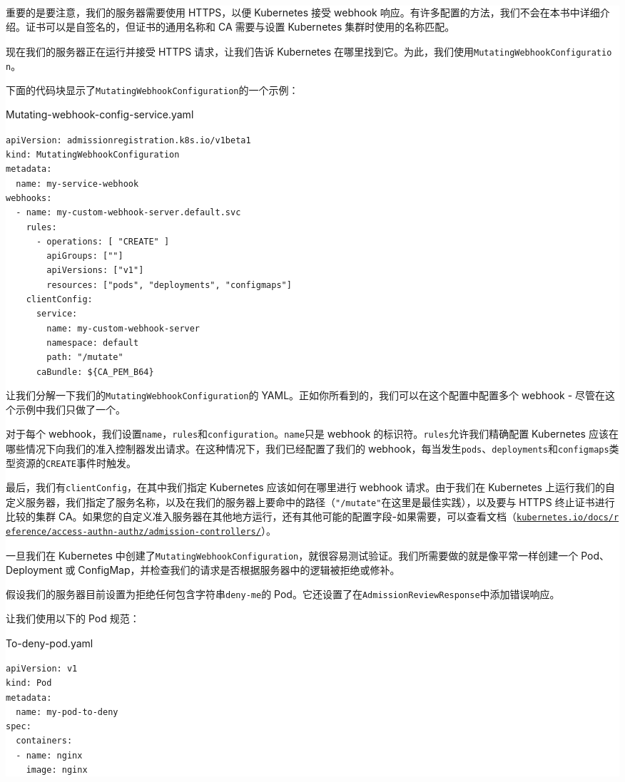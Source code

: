 重要的是要注意，我们的服务器需要使用 HTTPS，以便 Kubernetes 接受 webhook 响应。有许多配置的方法，我们不会在本书中详细介绍。证书可以是自签名的，但证书的通用名称和 CA 需要与设置 Kubernetes 集群时使用的名称匹配。

现在我们的服务器正在运行并接受 HTTPS 请求，让我们告诉 Kubernetes 在哪里找到它。为此，我们使用`MutatingWebhookConfiguration`。

下面的代码块显示了`MutatingWebhookConfiguration`的一个示例：

Mutating-webhook-config-service.yaml

```
apiVersion: admissionregistration.k8s.io/v1beta1
kind: MutatingWebhookConfiguration
metadata:
  name: my-service-webhook
webhooks:
  - name: my-custom-webhook-server.default.svc
    rules:
      - operations: [ "CREATE" ]
        apiGroups: [""]
        apiVersions: ["v1"]
        resources: ["pods", "deployments", "configmaps"]
    clientConfig:
      service:
        name: my-custom-webhook-server
        namespace: default
        path: "/mutate"
      caBundle: ${CA_PEM_B64}
```

让我们分解一下我们的`MutatingWebhookConfiguration`的 YAML。正如你所看到的，我们可以在这个配置中配置多个 webhook - 尽管在这个示例中我们只做了一个。

对于每个 webhook，我们设置`name`，`rules`和`configuration`。`name`只是 webhook 的标识符。`rules`允许我们精确配置 Kubernetes 应该在哪些情况下向我们的准入控制器发出请求。在这种情况下，我们已经配置了我们的 webhook，每当发生`pods`、`deployments`和`configmaps`类型资源的`CREATE`事件时触发。

最后，我们有`clientConfig`，在其中我们指定 Kubernetes 应该如何在哪里进行 webhook 请求。由于我们在 Kubernetes 上运行我们的自定义服务器，我们指定了服务名称，以及在我们的服务器上要命中的路径（`"/mutate"`在这里是最佳实践），以及要与 HTTPS 终止证书进行比较的集群 CA。如果您的自定义准入服务器在其他地方运行，还有其他可能的配置字段-如果需要，可以查看文档（[`kubernetes.io/docs/reference/access-authn-authz/admission-controllers/`](https://kubernetes.io/docs/reference/access-authn-authz/admission-controllers/)）。

一旦我们在 Kubernetes 中创建了`MutatingWebhookConfiguration`，就很容易测试验证。我们所需要做的就是像平常一样创建一个 Pod、Deployment 或 ConfigMap，并检查我们的请求是否根据服务器中的逻辑被拒绝或修补。

假设我们的服务器目前设置为拒绝任何包含字符串`deny-me`的 Pod。它还设置了在`AdmissionReviewResponse`中添加错误响应。

让我们使用以下的 Pod 规范：

To-deny-pod.yaml

```
apiVersion: v1
kind: Pod
metadata:
  name: my-pod-to-deny
spec:
  containers:
  - name: nginx
    image: nginx
```
